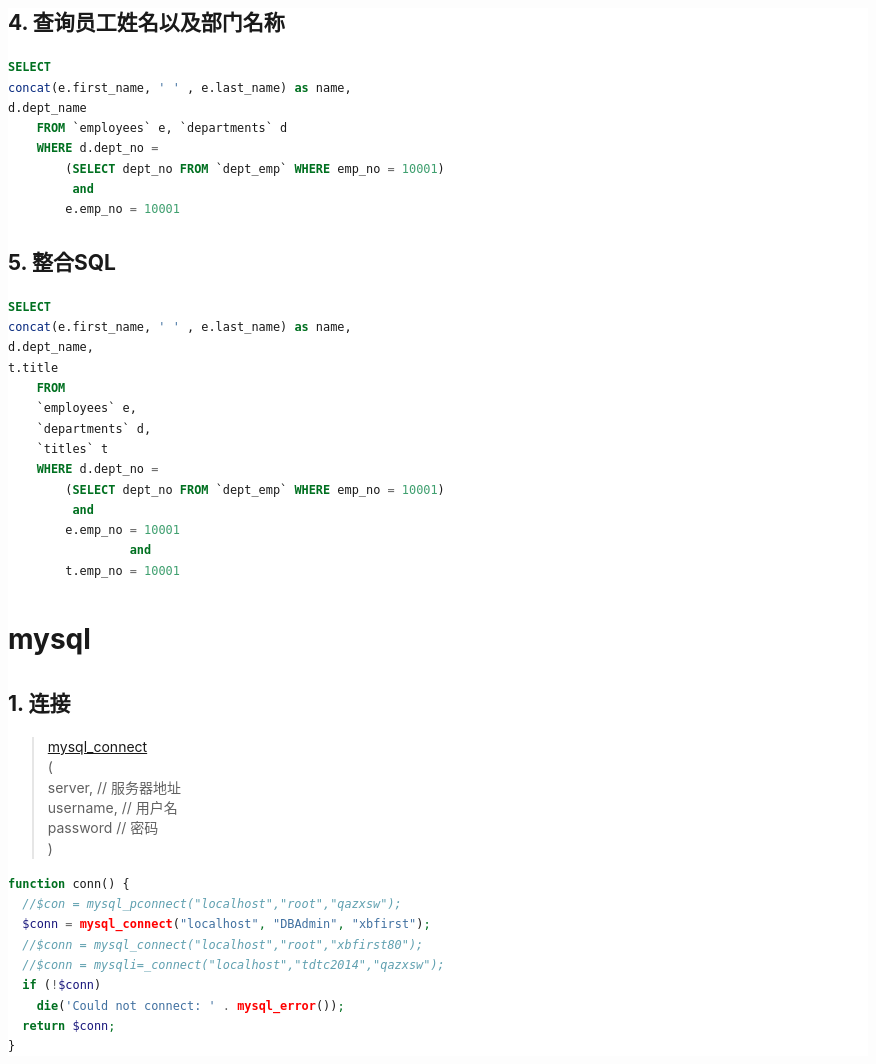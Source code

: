 ## 4. 查询员工姓名以及部门名称
```sql
SELECT
concat(e.first_name, ' ' , e.last_name) as name,
d.dept_name
	FROM `employees` e, `departments` d
	WHERE d.dept_no =
		(SELECT dept_no FROM `dept_emp` WHERE emp_no = 10001)
		 and
		e.emp_no = 10001
```

## 5. 整合SQL
```sql
SELECT
concat(e.first_name, ' ' , e.last_name) as name,
d.dept_name,
t.title
	FROM
	`employees` e,
	`departments` d,
	`titles` t
	WHERE d.dept_no =
		(SELECT dept_no FROM `dept_emp` WHERE emp_no = 10001)
		 and
		e.emp_no = 10001
                 and
		t.emp_no = 10001
```

# mysql

## 1. 连接
> [mysql_connect](http://php.net/manual/en/function.mysql-connect.php)    
(    
    server, // 服务器地址    
    username,  // 用户名    
    password // 密码    
    )

```php
function conn() {
  //$con = mysql_pconnect("localhost","root","qazxsw");
  $conn = mysql_connect("localhost", "DBAdmin", "xbfirst");
  //$conn = mysql_connect("localhost","root","xbfirst80");
  //$conn = mysqli=_connect("localhost","tdtc2014","qazxsw");
  if (!$conn)
  	die('Could not connect: ' . mysql_error());
  return $conn;
}
```
